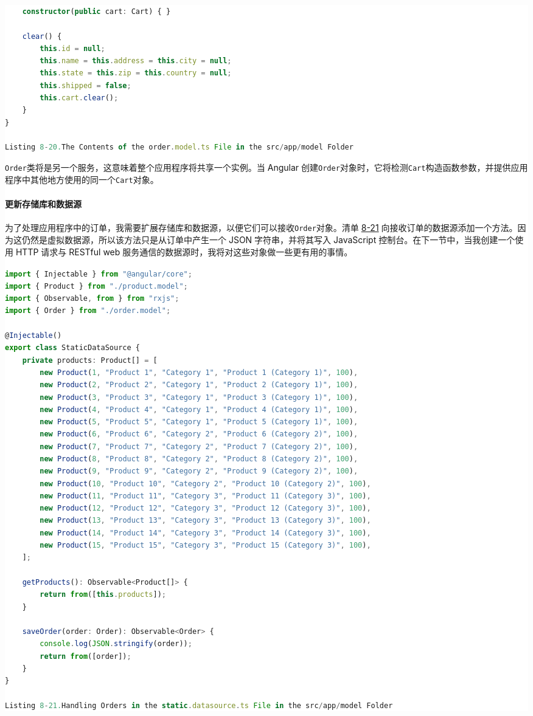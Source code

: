 ```ts
    constructor(public cart: Cart) { }

    clear() {
        this.id = null;
        this.name = this.address = this.city = null;
        this.state = this.zip = this.country = null;
        this.shipped = false;
        this.cart.clear();
    }
}

Listing 8-20.The Contents of the order.model.ts File in the src/app/model Folder

```

`Order`类将是另一个服务，这意味着整个应用程序将共享一个实例。当 Angular 创建`Order`对象时，它将检测`Cart`构造函数参数，并提供应用程序中其他地方使用的同一个`Cart`对象。

#### 更新存储库和数据源

为了处理应用程序中的订单，我需要扩展存储库和数据源，以便它们可以接收`Order`对象。清单 [8-21](#PC23) 向接收订单的数据源添加一个方法。因为这仍然是虚拟数据源，所以该方法只是从订单中产生一个 JSON 字符串，并将其写入 JavaScript 控制台。在下一节中，当我创建一个使用 HTTP 请求与 RESTful web 服务通信的数据源时，我将对这些对象做一些更有用的事情。

```ts
import { Injectable } from "@angular/core";
import { Product } from "./product.model";
import { Observable, from } from "rxjs";
import { Order } from "./order.model";

@Injectable()
export class StaticDataSource {
    private products: Product[] = [
        new Product(1, "Product 1", "Category 1", "Product 1 (Category 1)", 100),
        new Product(2, "Product 2", "Category 1", "Product 2 (Category 1)", 100),
        new Product(3, "Product 3", "Category 1", "Product 3 (Category 1)", 100),
        new Product(4, "Product 4", "Category 1", "Product 4 (Category 1)", 100),
        new Product(5, "Product 5", "Category 1", "Product 5 (Category 1)", 100),
        new Product(6, "Product 6", "Category 2", "Product 6 (Category 2)", 100),
        new Product(7, "Product 7", "Category 2", "Product 7 (Category 2)", 100),
        new Product(8, "Product 8", "Category 2", "Product 8 (Category 2)", 100),
        new Product(9, "Product 9", "Category 2", "Product 9 (Category 2)", 100),
        new Product(10, "Product 10", "Category 2", "Product 10 (Category 2)", 100),
        new Product(11, "Product 11", "Category 3", "Product 11 (Category 3)", 100),
        new Product(12, "Product 12", "Category 3", "Product 12 (Category 3)", 100),
        new Product(13, "Product 13", "Category 3", "Product 13 (Category 3)", 100),
        new Product(14, "Product 14", "Category 3", "Product 14 (Category 3)", 100),
        new Product(15, "Product 15", "Category 3", "Product 15 (Category 3)", 100),
    ];

    getProducts(): Observable<Product[]> {
        return from([this.products]);
    }

    saveOrder(order: Order): Observable<Order> {
        console.log(JSON.stringify(order));
        return from([order]);
    }
}

Listing 8-21.Handling Orders in the static.datasource.ts File in the src/app/model Folder

```
